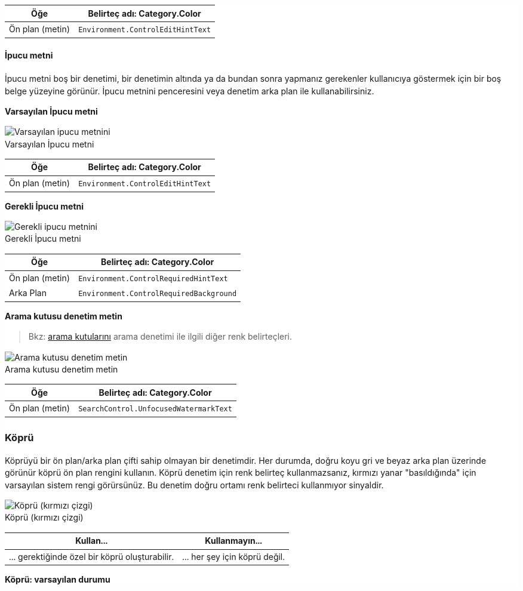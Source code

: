 | Öğe | Belirteç adı: Category.Color |
| --- | --- |
| Ön plan (metin) | `Environment.ControlEditHintText` |

#### <a name="hint-text"></a>İpucu metni
İpucu metni boş bir denetimi, bir denetimin altında ya da bundan sonra yapmanız gerekenler kullanıcıya göstermek için bir boş belge yüzeyine görünür. İpucu metnini penceresini veya denetim arka plan ile kullanabilirsiniz.

**Varsayılan İpucu metni**

![Varsayılan ipucu metnini](../../extensibility/ux-guidelines/media/0303_HintText.png "0303_HintText.png")<br />Varsayılan İpucu metni

| Öğe | Belirteç adı: Category.Color |
| --- | --- |
| Ön plan (metin) | `Environment.ControlEditHintText` |

**Gerekli İpucu metni**

![Gerekli ipucu metnini](../../extensibility/ux-guidelines/media/0303_RequiredHintText.png "0303_RequiredHintText.png")<br />Gerekli İpucu metni

| Öğe | Belirteç adı: Category.Color |
| --- | --- |
| Ön plan (metin) | `Environment.ControlRequiredHintText` |
| Arka Plan | `Environment.ControlRequiredBackground` |

**Arama kutusu denetim metin**

> Bkz: [arama kutularını](../../extensibility/ux-guidelines/shared-colors-for-visual-studio.md#BKMK_SearchBoxes) arama denetimi ile ilgili diğer renk belirteçleri.

![Arama kutusu denetim metin](../../extensibility/ux-guidelines/media/0303_SearchBoxControl.png "0303_SearchBoxControl.png")<br />Arama kutusu denetim metin

| Öğe | Belirteç adı: Category.Color |
| --- | --- |
| Ön plan (metin) | `SearchControl.UnfocusedWatermarkText` |

### <a name="hyperlink"></a>Köprü
Köprüyü bir ön plan/arka plan çifti sahip olmayan bir denetimdir. Her durumda, doğru koyu gri ve beyaz arka plan üzerinde görünür köprü ön plan rengini kullanın. Köprü denetim için renk belirteç kullanmazsanız, kırmızı yanar "basıldığında" için varsayılan sistem rengi görürsünüz. Bu denetim doğru ortamı renk belirteci kullanmıyor sinyaldir.

![Köprü (kırmızı çizgi)](../../extensibility/ux-guidelines/media/0303-133_hyperlinkredline.png "0303 133_HyperlinkRedline")<br />Köprü (kırmızı çizgi)

| Kullan... | Kullanmayın... |
| --- | --- |
| ... gerektiğinde özel bir köprü oluşturabilir. | ... her şey için köprü değil. |

**Köprü: varsayılan durumu**
